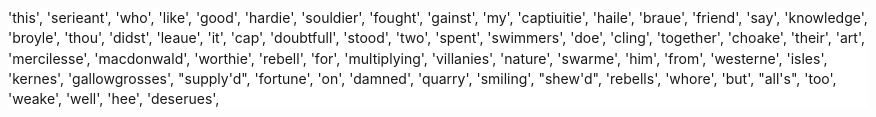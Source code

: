 'this',
 'serieant',
 'who',
 'like',
 'good',
 'hardie',
 'souldier',
 'fought',
 'gainst',
 'my',
 'captiuitie',
 'haile',
 'braue',
 'friend',
 'say',
 'knowledge',
 'broyle',
 'thou',
 'didst',
 'leaue',
 'it',
 'cap',
 'doubtfull',
 'stood',
 'two',
 'spent',
 'swimmers',
 'doe',
 'cling',
 'together',
 'choake',
 'their',
 'art',
 'mercilesse',
 'macdonwald',
 'worthie',
 'rebell',
 'for',
 'multiplying',
 'villanies',
 'nature',
 'swarme',
 'him',
 'from',
 'westerne',
 'isles',
 'kernes',
 'gallowgrosses',
 "supply'd",
 'fortune',
 'on',
 'damned',
 'quarry',
 'smiling',
 "shew'd",
 'rebells',
 'whore',
 'but',
 "all's",
 'too',
 'weake',
 'well',
 'hee',
 'deserues',